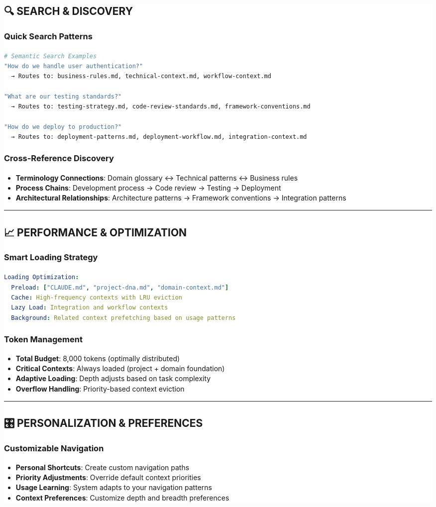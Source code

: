 ## 🔍 **SEARCH & DISCOVERY**

### **Quick Search Patterns**
```bash
# Semantic Search Examples
"How do we handle user authentication?" 
  → Routes to: business-rules.md, technical-context.md, workflow-context.md

"What are our testing standards?"
  → Routes to: testing-strategy.md, code-review-standards.md, framework-conventions.md

"How do we deploy to production?"
  → Routes to: deployment-patterns.md, deployment-workflow.md, integration-context.md
```

### **Cross-Reference Discovery**
- **Terminology Connections**: Domain glossary ↔ Technical patterns ↔ Business rules
- **Process Chains**: Development process → Code review → Testing → Deployment
- **Architectural Relationships**: Architecture patterns → Framework conventions → Integration patterns

---

## 📈 **PERFORMANCE & OPTIMIZATION**

### **Smart Loading Strategy**
```yaml
Loading Optimization:
  Preload: ["CLAUDE.md", "project-dna.md", "domain-context.md"]
  Cache: High-frequency contexts with LRU eviction
  Lazy Load: Integration and workflow contexts
  Background: Related context prefetching based on usage patterns
```

### **Token Management**
- **Total Budget**: 8,000 tokens (optimally distributed)
- **Critical Contexts**: Always loaded (project + domain foundation)
- **Adaptive Loading**: Depth adjusts based on task complexity
- **Overflow Handling**: Priority-based context eviction

---

## 🎛️ **PERSONALIZATION & PREFERENCES**

### **Customizable Navigation**
- **Personal Shortcuts**: Create custom navigation paths
- **Priority Adjustments**: Override default context priorities
- **Usage Learning**: System adapts to your navigation patterns
- **Context Preferences**: Customize depth and breadth preferences
